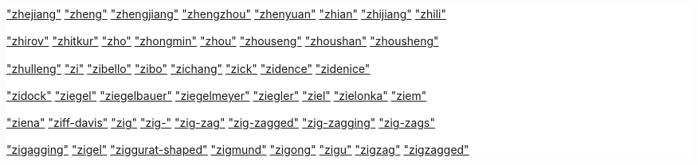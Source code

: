 <a href="#word_81096">"zhejiang"</a>
<a href="#word_81097">"zheng"</a>
<a href="#word_81098">"zhengjiang"</a>
<a href="#word_81099">"zhengzhou"</a>
<a href="#word_81100">"zhenyuan"</a>
<a href="#word_81101">"zhian"</a>
<a href="#word_81102">"zhijiang"</a>
<a href="#word_81103">"zhili"</a>
  
<a href="#word_81104">"zhirov"</a>
<a href="#word_81105">"zhitkur"</a>
<a href="#word_81106">"zho"</a>
<a href="#word_81107">"zhongmin"</a>
<a href="#word_81108">"zhou"</a>
<a href="#word_81109">"zhouseng"</a>
<a href="#word_81110">"zhoushan"</a>
<a href="#word_81111">"zhousheng"</a>
  
<a href="#word_81112">"zhulleng"</a>
<a href="#word_81113">"zi"</a>
<a href="#word_81114">"zibello"</a>
<a href="#word_81115">"zibo"</a>
<a href="#word_81116">"zichang"</a>
<a href="#word_81117">"zick"</a>
<a href="#word_81118">"zidence"</a>
<a href="#word_81119">"zidenice"</a>
  
<a href="#word_81120">"zidock"</a>
<a href="#word_81121">"ziegel"</a>
<a href="#word_81122">"ziegelbauer"</a>
<a href="#word_81123">"ziegelmeyer"</a>
<a href="#word_81124">"ziegler"</a>
<a href="#word_81125">"ziel"</a>
<a href="#word_81126">"zielonka"</a>
<a href="#word_81127">"ziem"</a>
  
<a href="#word_81128">"ziena"</a>
<a href="#word_81129">"ziff-davis"</a>
<a href="#word_81130">"zig"</a>
<a href="#word_81131">"zig-"</a>
<a href="#word_81132">"zig-zag"</a>
<a href="#word_81133">"zig-zagged"</a>
<a href="#word_81134">"zig-zagging"</a>
<a href="#word_81135">"zig-zags"</a>
  
<a href="#word_81136">"zigagging"</a>
<a href="#word_81137">"zigel"</a>
<a href="#word_81138">"ziggurat-shaped"</a>
<a href="#word_81139">"zigmund"</a>
<a href="#word_81140">"zigong"</a>
<a href="#word_81141">"zigu"</a>
<a href="#word_81142">"zigzag"</a>
<a href="#word_81143">"zigzagged"</a>
  